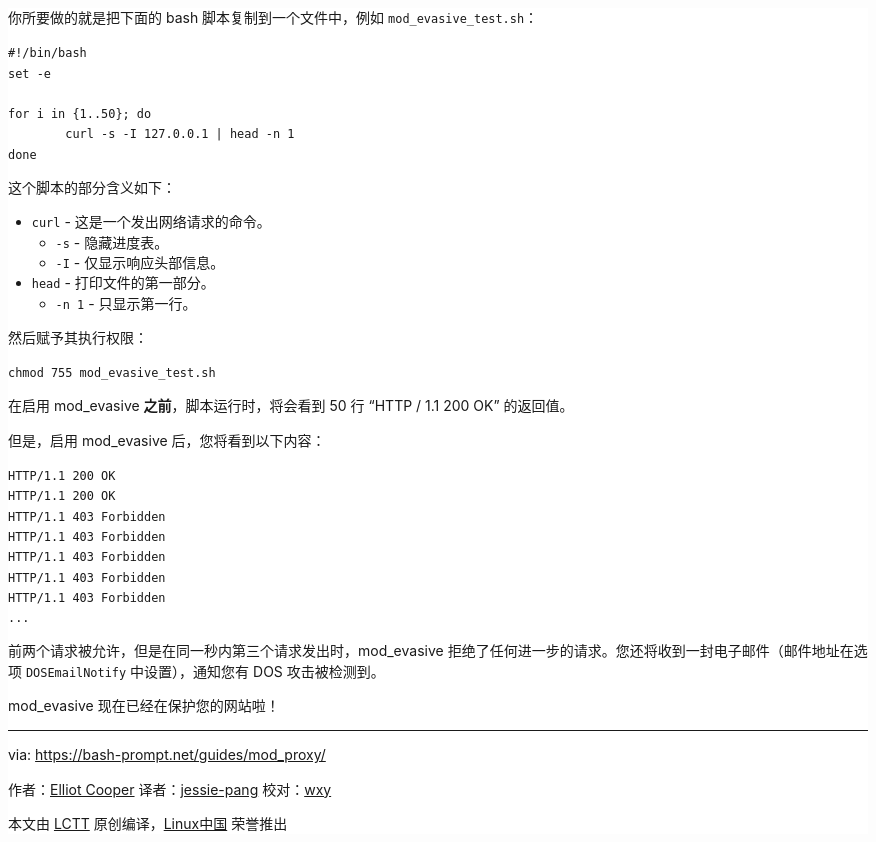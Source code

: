 
你所要做的就是把下面的 bash 脚本复制到一个文件中，例如 `mod_evasive_test.sh`：



```
#!/bin/bash
set -e

for i in {1..50}; do
        curl -s -I 127.0.0.1 | head -n 1
done

```

这个脚本的部分含义如下：


* `curl` - 这是一个发出网络请求的命令。
	+ `-s` - 隐藏进度表。
	+ `-I` - 仅显示响应头部信息。
* `head` - 打印文件的第一部分。
	+ `-n 1` - 只显示第一行。


然后赋予其执行权限：



```
chmod 755 mod_evasive_test.sh

```

在启用 mod\_evasive **之前**，脚本运行时，将会看到 50 行 “HTTP / 1.1 200 OK” 的返回值。


但是，启用 mod\_evasive 后，您将看到以下内容：



```
HTTP/1.1 200 OK
HTTP/1.1 200 OK
HTTP/1.1 403 Forbidden
HTTP/1.1 403 Forbidden
HTTP/1.1 403 Forbidden
HTTP/1.1 403 Forbidden
HTTP/1.1 403 Forbidden
...

```

前两个请求被允许，但是在同一秒内第三个请求发出时，mod\_evasive 拒绝了任何进一步的请求。您还将收到一封电子邮件（邮件地址在选项 `DOSEmailNotify` 中设置），通知您有 DOS 攻击被检测到。


mod\_evasive 现在已经在保护您的网站啦！




---


via: <https://bash-prompt.net/guides/mod_proxy/>


作者：[Elliot Cooper](https://bash-prompt.net/about/) 译者：[jessie-pang](https://github.com/jessie-pang) 校对：[wxy](https://github.com/wxy)


本文由 [LCTT](https://github.com/LCTT/TranslateProject) 原创编译，[Linux中国](https://linux.cn/) 荣誉推出